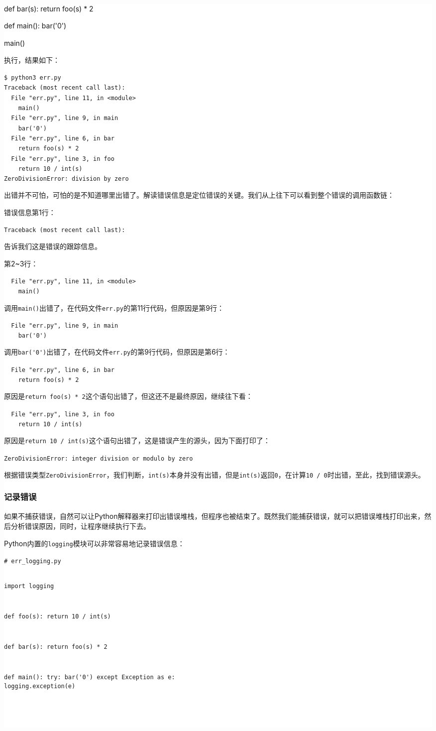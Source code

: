 def bar(s):
    return foo(s) * 2

def main():
    bar(&#39;0&#39;)

main()
</code></pre><p>执行，结果如下：</p>
<pre><code>$ python3 err.py
Traceback (most recent call last):
  File &quot;err.py&quot;, line 11, in &lt;module&gt;
    main()
  File &quot;err.py&quot;, line 9, in main
    bar(&#39;0&#39;)
  File &quot;err.py&quot;, line 6, in bar
    return foo(s) * 2
  File &quot;err.py&quot;, line 3, in foo
    return 10 / int(s)
ZeroDivisionError: division by zero
</code></pre><p>出错并不可怕，可怕的是不知道哪里出错了。解读错误信息是定位错误的关键。我们从上往下可以看到整个错误的调用函数链：</p>
<p>错误信息第1行：</p>
<pre><code>Traceback (most recent call last):
</code></pre><p>告诉我们这是错误的跟踪信息。</p>
<p>第2~3行：</p>
<pre><code>  File &quot;err.py&quot;, line 11, in &lt;module&gt;
    main()
</code></pre><p>调用<code>main()</code>出错了，在代码文件<code>err.py</code>的第11行代码，但原因是第9行：</p>
<pre><code>  File &quot;err.py&quot;, line 9, in main
    bar(&#39;0&#39;)
</code></pre><p>调用<code>bar(&#39;0&#39;)</code>出错了，在代码文件<code>err.py</code>的第9行代码，但原因是第6行：</p>
<pre><code>  File &quot;err.py&quot;, line 6, in bar
    return foo(s) * 2
</code></pre><p>原因是<code>return foo(s) * 2</code>这个语句出错了，但这还不是最终原因，继续往下看：</p>
<pre><code>  File &quot;err.py&quot;, line 3, in foo
    return 10 / int(s)
</code></pre><p>原因是<code>return 10 / int(s)</code>这个语句出错了，这是错误产生的源头，因为下面打印了：</p>
<pre><code>ZeroDivisionError: integer division or modulo by zero
</code></pre><p>根据错误类型<code>ZeroDivisionError</code>，我们判断，<code>int(s)</code>本身并没有出错，但是<code>int(s)</code>返回<code>0</code>，在计算<code>10 / 0</code>时出错，至此，找到错误源头。</p>
<h3 id="-">记录错误</h3>
<p>如果不捕获错误，自然可以让Python解释器来打印出错误堆栈，但程序也被结束了。既然我们能捕获错误，就可以把错误堆栈打印出来，然后分析错误原因，同时，让程序继续执行下去。</p>
<p>Python内置的<code>logging</code>模块可以非常容易地记录错误信息：</p>
<pre><code># err_logging.py

import logging

def foo(s):
    return 10 / int(s)

def bar(s):
    return foo(s) * 2

def main():
    try:
        bar(&#39;0&#39;)
    except Exception as e:
        logging.exception(e)

